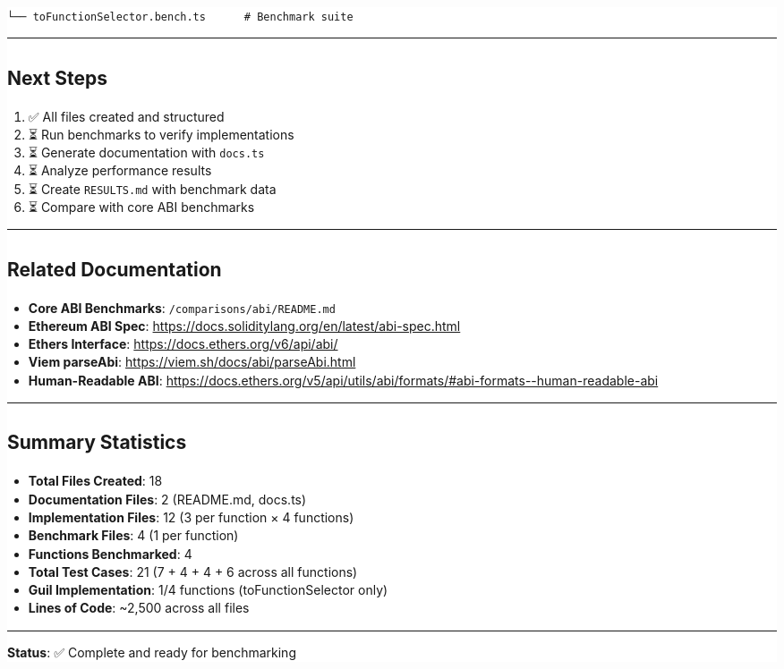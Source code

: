 ```
└── toFunctionSelector.bench.ts      # Benchmark suite
```

---

## Next Steps

1. ✅ All files created and structured
2. ⏳ Run benchmarks to verify implementations
3. ⏳ Generate documentation with `docs.ts`
4. ⏳ Analyze performance results
5. ⏳ Create `RESULTS.md` with benchmark data
6. ⏳ Compare with core ABI benchmarks

---

## Related Documentation

- **Core ABI Benchmarks**: `/comparisons/abi/README.md`
- **Ethereum ABI Spec**: https://docs.soliditylang.org/en/latest/abi-spec.html
- **Ethers Interface**: https://docs.ethers.org/v6/api/abi/
- **Viem parseAbi**: https://viem.sh/docs/abi/parseAbi.html
- **Human-Readable ABI**: https://docs.ethers.org/v5/api/utils/abi/formats/#abi-formats--human-readable-abi

---

## Summary Statistics

- **Total Files Created**: 18
- **Documentation Files**: 2 (README.md, docs.ts)
- **Implementation Files**: 12 (3 per function × 4 functions)
- **Benchmark Files**: 4 (1 per function)
- **Functions Benchmarked**: 4
- **Total Test Cases**: 21 (7 + 4 + 4 + 6 across all functions)
- **Guil Implementation**: 1/4 functions (toFunctionSelector only)
- **Lines of Code**: ~2,500 across all files

---

**Status**: ✅ Complete and ready for benchmarking
